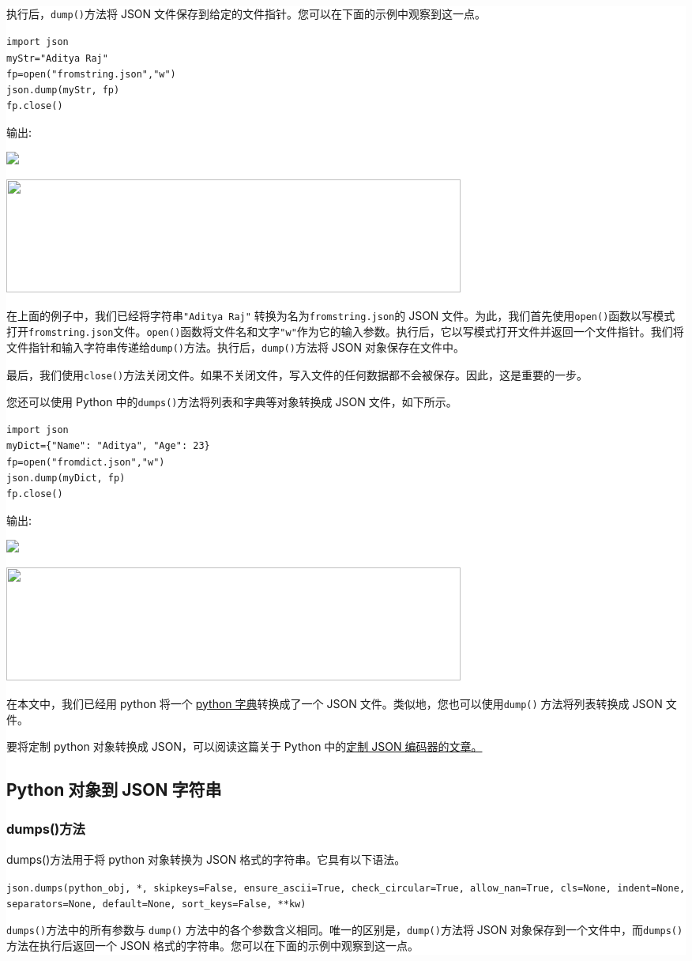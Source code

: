 执行后，`dump()`方法将 JSON 文件保存到给定的文件指针。您可以在下面的示例中观察到这一点。

```
import json
myStr="Aditya Raj"
fp=open("fromstring.json","w")
json.dump(myStr, fp)
fp.close()
```

输出:

![](../Images/85d0a991b6dbf73db5da49d2ce1e4bdf.png)

<noscript><img width="575" height="143" src="../Images/6b58e256b7c987bbef36ddd289a88303.png" alt="" class="wp-image-10968" srcset="https://www.pythonforbeginners.com/wp-content/uploads/image.png 575w, https://www.pythonforbeginners.com/wp-content/uploads/image-300x75.png 300w" sizes="(max-width: 575px) 100vw, 575px" data-original-src="https://www.pythonforbeginners.com/wp-content/uploads/image.png"/></noscript>

在上面的例子中，我们已经将字符串`"Aditya Raj"` 转换为名为`fromstring.json`的 JSON 文件。为此，我们首先使用`open()`函数以写模式打开`fromstring.json`文件。`open()`函数将文件名和文字`"w"`作为它的输入参数。执行后，它以写模式打开文件并返回一个文件指针。我们将文件指针和输入字符串传递给`dump()`方法。执行后，`dump()`方法将 JSON 对象保存在文件中。

最后，我们使用`close()`方法关闭文件。如果不关闭文件，写入文件的任何数据都不会被保存。因此，这是重要的一步。

您还可以使用 Python 中的`dumps()`方法将列表和字典等对象转换成 JSON 文件，如下所示。

```
import json
myDict={"Name": "Aditya", "Age": 23}
fp=open("fromdict.json","w")
json.dump(myDict, fp)
fp.close()
```

输出:

![](../Images/85d0a991b6dbf73db5da49d2ce1e4bdf.png)

<noscript><img width="575" height="143" src="../Images/68778a74d0a73fd7959406d399281d7b.png" alt="" class="wp-image-10970" srcset="https://www.pythonforbeginners.com/wp-content/uploads/image-2.png 575w, https://www.pythonforbeginners.com/wp-content/uploads/image-2-300x75.png 300w" sizes="(max-width: 575px) 100vw, 575px" data-original-src="https://www.pythonforbeginners.com/wp-content/uploads/image-2.png"/></noscript>

在本文中，我们已经用 python 将一个 [python 字典](https://www.pythonforbeginners.com/dictionary/how-to-use-dictionaries-in-python)转换成了一个 JSON 文件。类似地，您也可以使用`dump()` 方法将列表转换成 JSON 文件。

要将定制 python 对象转换成 JSON，可以阅读这篇关于 Python 中的[定制 JSON 编码器的文章。](https://www.pythonforbeginners.com/basics/custom-json-encoder-in-python)

## Python 对象到 JSON 字符串

### dumps()方法

dumps()方法用于将 python 对象转换为 JSON 格式的字符串。它具有以下语法。

```
json.dumps(python_obj, *, skipkeys=False, ensure_ascii=True, check_circular=True, allow_nan=True, cls=None, indent=None, separators=None, default=None, sort_keys=False, **kw)
```

`dumps()`方法中的所有参数与 `dump()` 方法中的各个参数含义相同。唯一的区别是，`dump()`方法将 JSON 对象保存到一个文件中，而`dumps()`方法在执行后返回一个 JSON 格式的字符串。您可以在下面的示例中观察到这一点。
